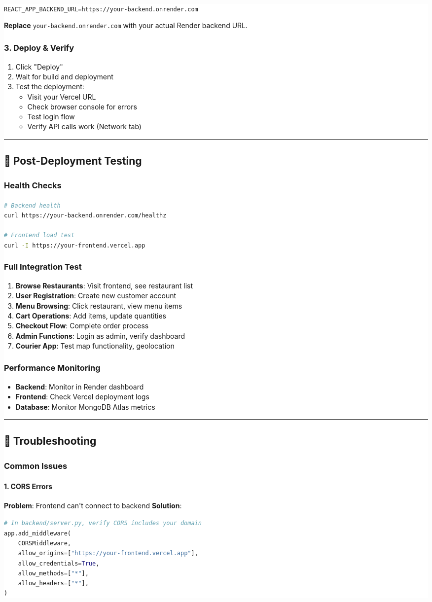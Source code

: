 ```
REACT_APP_BACKEND_URL=https://your-backend.onrender.com
```

**Replace** `your-backend.onrender.com` with your actual Render backend URL.

### 3. Deploy & Verify  
1. Click "Deploy"
2. Wait for build and deployment
3. Test the deployment:
   - Visit your Vercel URL
   - Check browser console for errors
   - Test login flow
   - Verify API calls work (Network tab)

---

## 🧪 Post-Deployment Testing

### Health Checks
```bash
# Backend health
curl https://your-backend.onrender.com/healthz

# Frontend load test
curl -I https://your-frontend.vercel.app
```

### Full Integration Test
1. **Browse Restaurants**: Visit frontend, see restaurant list
2. **User Registration**: Create new customer account  
3. **Menu Browsing**: Click restaurant, view menu items
4. **Cart Operations**: Add items, update quantities
5. **Checkout Flow**: Complete order process
6. **Admin Functions**: Login as admin, verify dashboard
7. **Courier App**: Test map functionality, geolocation

### Performance Monitoring
- **Backend**: Monitor in Render dashboard
- **Frontend**: Check Vercel deployment logs
- **Database**: Monitor MongoDB Atlas metrics

---

## 🔧 Troubleshooting

### Common Issues

#### 1. CORS Errors
**Problem**: Frontend can't connect to backend
**Solution**: 
```python
# In backend/server.py, verify CORS includes your domain
app.add_middleware(
    CORSMiddleware,
    allow_origins=["https://your-frontend.vercel.app"],
    allow_credentials=True,
    allow_methods=["*"],
    allow_headers=["*"],
)
```
